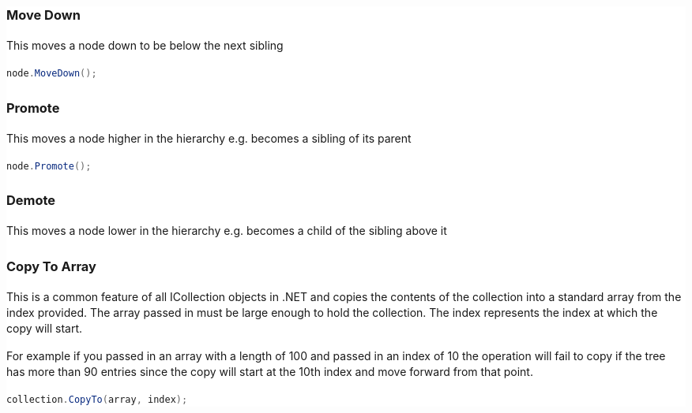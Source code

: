 ### Move Down

This moves a node down to be below the next sibling

```csharp
node.MoveDown();
```

### Promote

This moves a node higher in the hierarchy e.g. becomes a sibling of its parent

```csharp
node.Promote();
```

### Demote

This moves a node lower in the hierarchy e.g. becomes a child of the sibling above it

### Copy To Array

This is a common feature of all ICollection objects in .NET and copies the contents of the collection into a standard array from the index provided. The array passed in must be large enough to hold the collection. The index represents the index at which the copy will start.

For example if you passed in an array with a length of 100 and passed in an index of 10 the operation will fail to copy if the tree has more than 90 entries since the copy will start at the 10th index and move forward from that point.

```csharp
collection.CopyTo(array, index);
```
